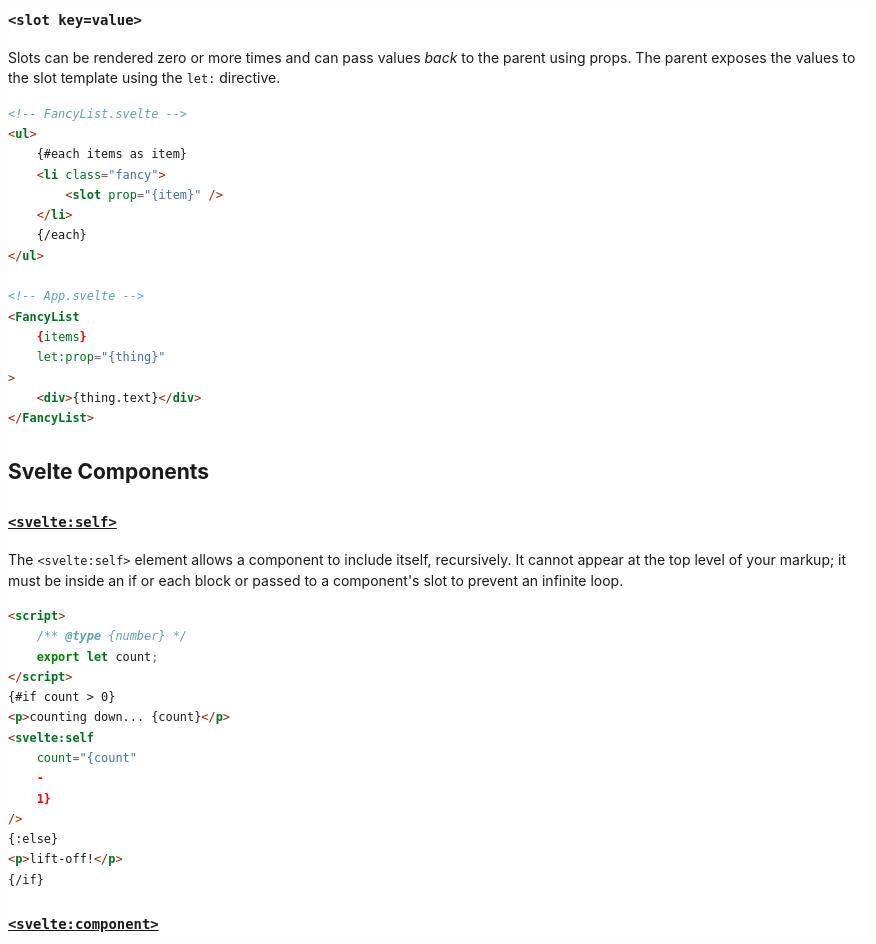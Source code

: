 ### `<slot key=value>`

Slots can be rendered zero or more times and can pass values _back_ to the parent using props. The parent exposes the values to the slot template using the `let:` directive.

```html
<!-- FancyList.svelte -->
<ul>
	{#each items as item}
	<li class="fancy">
		<slot prop="{item}" />
	</li>
	{/each}
</ul>

<!-- App.svelte -->
<FancyList
	{items}
	let:prop="{thing}"
>
	<div>{thing.text}</div>
</FancyList>
```

## Svelte Components

### [`<svelte:self>`](https://svelte.dev/docs/special-elements#svelte-self)

The `<svelte:self>` element allows a component to include itself, recursively.
It cannot appear at the top level of your markup; it must be inside an if or each block or passed to a component's slot to prevent an infinite loop.

```html
<script>
	/** @type {number} */
	export let count;
</script>
{#if count > 0}
<p>counting down... {count}</p>
<svelte:self
	count="{count"
	-
	1}
/>
{:else}
<p>lift-off!</p>
{/if}
```

### [`<svelte:component>`](https://svelte.dev/docs/special-elements#svelte-component)

